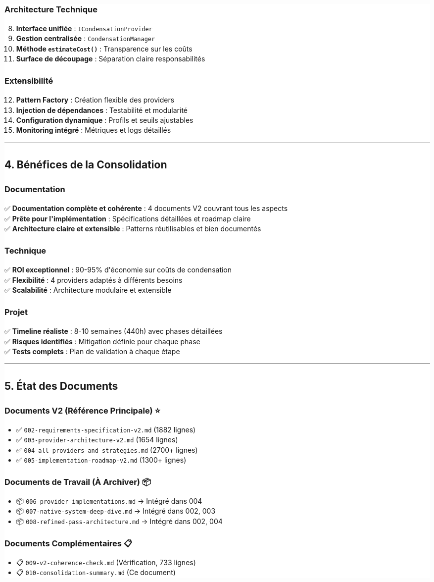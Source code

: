 ### Architecture Technique
8. **Interface unifiée** : `ICondensationProvider`
9. **Gestion centralisée** : `CondensationManager`
10. **Méthode `estimateCost()`** : Transparence sur les coûts
11. **Surface de découpage** : Séparation claire responsabilités

### Extensibilité
12. **Pattern Factory** : Création flexible des providers
13. **Injection de dépendances** : Testabilité et modularité
14. **Configuration dynamique** : Profils et seuils ajustables
15. **Monitoring intégré** : Métriques et logs détaillés

---

## 4. Bénéfices de la Consolidation

### Documentation
✅ **Documentation complète et cohérente** : 4 documents V2 couvrant tous les aspects  
✅ **Prête pour l'implémentation** : Spécifications détaillées et roadmap claire  
✅ **Architecture claire et extensible** : Patterns réutilisables et bien documentés

### Technique
✅ **ROI exceptionnel** : 90-95% d'économie sur coûts de condensation  
✅ **Flexibilité** : 4 providers adaptés à différents besoins  
✅ **Scalabilité** : Architecture modulaire et extensible

### Projet
✅ **Timeline réaliste** : 8-10 semaines (440h) avec phases détaillées  
✅ **Risques identifiés** : Mitigation définie pour chaque phase  
✅ **Tests complets** : Plan de validation à chaque étape

---

## 5. État des Documents

### Documents V2 (Référence Principale) ⭐
- ✅ `002-requirements-specification-v2.md` (1882 lignes)
- ✅ `003-provider-architecture-v2.md` (1654 lignes)
- ✅ `004-all-providers-and-strategies.md` (2700+ lignes)
- ✅ `005-implementation-roadmap-v2.md` (1300+ lignes)

### Documents de Travail (À Archiver) 📦
- 📦 `006-provider-implementations.md` → Intégré dans 004
- 📦 `007-native-system-deep-dive.md` → Intégré dans 002, 003
- 📦 `008-refined-pass-architecture.md` → Intégré dans 002, 004

### Documents Complémentaires 📋
- 📋 `009-v2-coherence-check.md` (Vérification, 733 lignes)
- 📋 `010-consolidation-summary.md` (Ce document)
